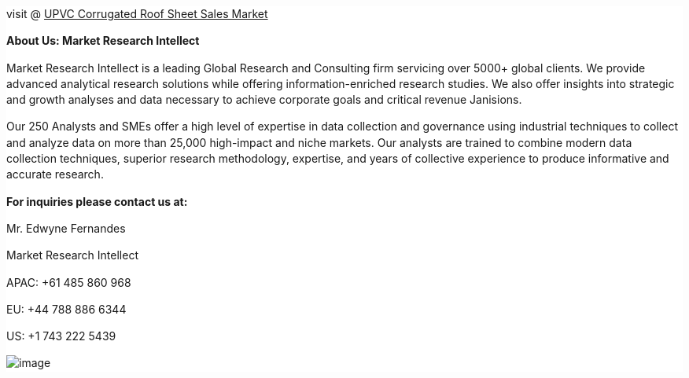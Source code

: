visit&nbsp;@</strong>&nbsp;</span><span class="font-[700]"><a href="https://www.marketresearchintellect.com/product/global-upvc-corrugated-roof-sheet-sales-market/?utm_source=Linkedin&utm_medium=017" target="_blank" data-tracking-control-name="article-ssr-frontend-pulse_little-text-block" data-tracking-will-navigate="" data-test-link="">UPVC Corrugated Roof Sheet Sales Market</a></span></p><p><strong><span class="font-[700]">About Us: Market Research Intellect</span></strong></p><p><span class="">Market Research Intellect is a leading Global Research and Consulting firm servicing over 5000+ global clients. We provide advanced analytical research solutions while offering information-enriched research studies.&nbsp;</span>We also offer insights into strategic and growth analyses and data necessary to achieve corporate goals and critical revenue Janisions.</p><p><span class="">Our 250 Analysts and SMEs offer a high level of expertise in data collection and governance using industrial techniques to collect and analyze data on more than 25,000 high-impact and niche markets. Our analysts are trained to combine modern data collection techniques, superior research methodology, expertise, and years of collective experience to produce informative and accurate research.</span></p><p><strong>For inquiries please contact us at:</strong></p><p>Mr. Edwyne Fernandes</p><p>Market Research Intellect</p><p>APAC: +61 485 860 968</p><p>EU: +44 788 886 6344</p><p>US: +1 743 222 5439</p>
![image](https://github.com/user-attachments/assets/d0bea8f0-c929-412a-91fc-cb5ac4e63472)
